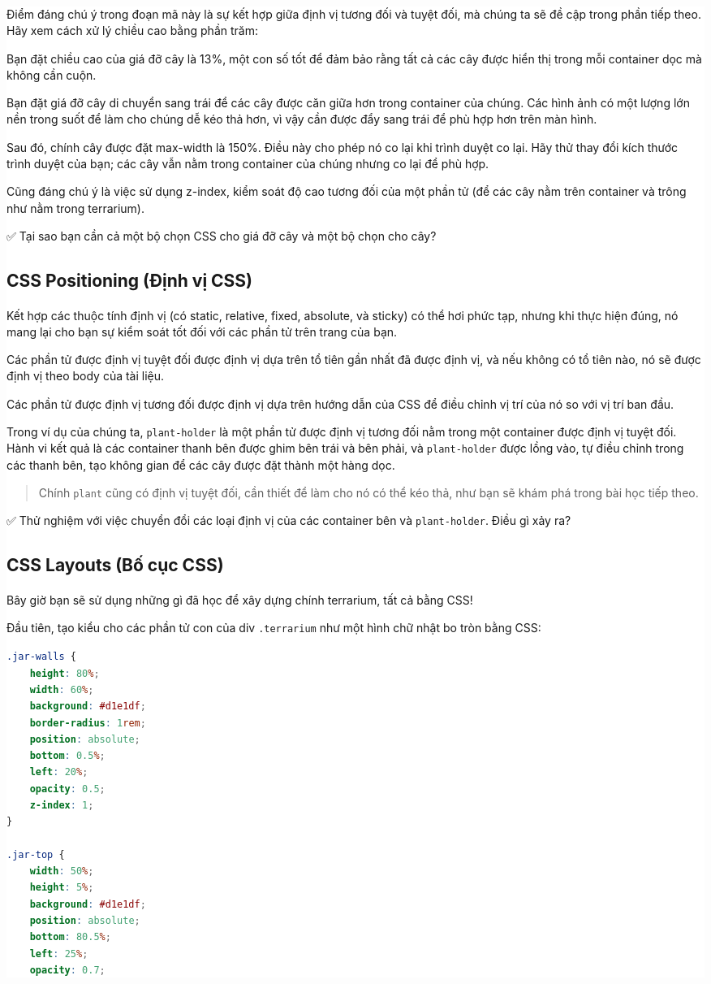 Điểm đáng chú ý trong đoạn mã này là sự kết hợp giữa định vị tương đối và tuyệt đối, mà chúng ta sẽ đề cập trong phần tiếp theo. Hãy xem cách xử lý chiều cao bằng phần trăm:

Bạn đặt chiều cao của giá đỡ cây là 13%, một con số tốt để đảm bảo rằng tất cả các cây được hiển thị trong mỗi container dọc mà không cần cuộn.

Bạn đặt giá đỡ cây di chuyển sang trái để các cây được căn giữa hơn trong container của chúng. Các hình ảnh có một lượng lớn nền trong suốt để làm cho chúng dễ kéo thả hơn, vì vậy cần được đẩy sang trái để phù hợp hơn trên màn hình.

Sau đó, chính cây được đặt max-width là 150%. Điều này cho phép nó co lại khi trình duyệt co lại. Hãy thử thay đổi kích thước trình duyệt của bạn; các cây vẫn nằm trong container của chúng nhưng co lại để phù hợp.

Cũng đáng chú ý là việc sử dụng z-index, kiểm soát độ cao tương đối của một phần tử (để các cây nằm trên container và trông như nằm trong terrarium).

✅ Tại sao bạn cần cả một bộ chọn CSS cho giá đỡ cây và một bộ chọn cho cây?

## CSS Positioning (Định vị CSS)

Kết hợp các thuộc tính định vị (có static, relative, fixed, absolute, và sticky) có thể hơi phức tạp, nhưng khi thực hiện đúng, nó mang lại cho bạn sự kiểm soát tốt đối với các phần tử trên trang của bạn.

Các phần tử được định vị tuyệt đối được định vị dựa trên tổ tiên gần nhất đã được định vị, và nếu không có tổ tiên nào, nó sẽ được định vị theo body của tài liệu.

Các phần tử được định vị tương đối được định vị dựa trên hướng dẫn của CSS để điều chỉnh vị trí của nó so với vị trí ban đầu.

Trong ví dụ của chúng ta, `plant-holder` là một phần tử được định vị tương đối nằm trong một container được định vị tuyệt đối. Hành vi kết quả là các container thanh bên được ghim bên trái và bên phải, và `plant-holder` được lồng vào, tự điều chỉnh trong các thanh bên, tạo không gian để các cây được đặt thành một hàng dọc.

> Chính `plant` cũng có định vị tuyệt đối, cần thiết để làm cho nó có thể kéo thả, như bạn sẽ khám phá trong bài học tiếp theo.

✅ Thử nghiệm với việc chuyển đổi các loại định vị của các container bên và `plant-holder`. Điều gì xảy ra?

## CSS Layouts (Bố cục CSS)

Bây giờ bạn sẽ sử dụng những gì đã học để xây dựng chính terrarium, tất cả bằng CSS!

Đầu tiên, tạo kiểu cho các phần tử con của div `.terrarium` như một hình chữ nhật bo tròn bằng CSS:

```CSS
.jar-walls {
	height: 80%;
	width: 60%;
	background: #d1e1df;
	border-radius: 1rem;
	position: absolute;
	bottom: 0.5%;
	left: 20%;
	opacity: 0.5;
	z-index: 1;
}

.jar-top {
	width: 50%;
	height: 5%;
	background: #d1e1df;
	position: absolute;
	bottom: 80.5%;
	left: 25%;
	opacity: 0.7;
```